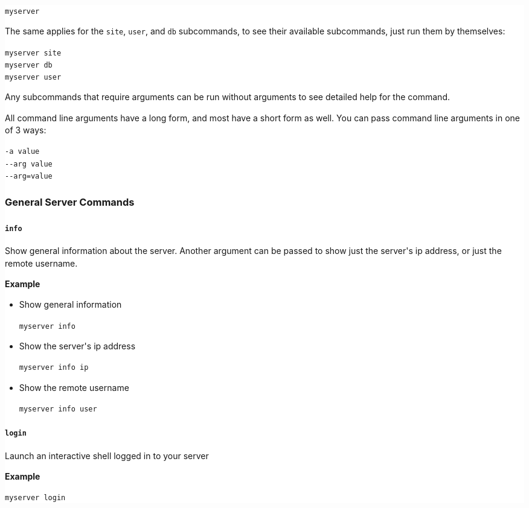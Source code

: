 ```
myserver
```

The same applies for the `site`, `user`, and `db` subcommands, to see their
available subcommands, just run them by themselves:

```
myserver site
myserver db
myserver user
```

Any subcommands that require arguments can be run without arguments to see
detailed help for the command.

All command line arguments have a long form, and most have a short form as well.
You can pass command line arguments in one of 3 ways:

```
-a value
--arg value
--arg=value
```

### General Server Commands

#### `info`

Show general information about the server. Another argument can be passed to
show just the server's ip address, or just the remote username.

**Example**

- Show general information

    ```
    myserver info
    ```

- Show the server's ip address

    ```
    myserver info ip
    ```

- Show the remote username

    ```
    myserver info user
    ```

#### `login`

Launch an interactive shell logged in to your server

**Example**

```
myserver login
```
